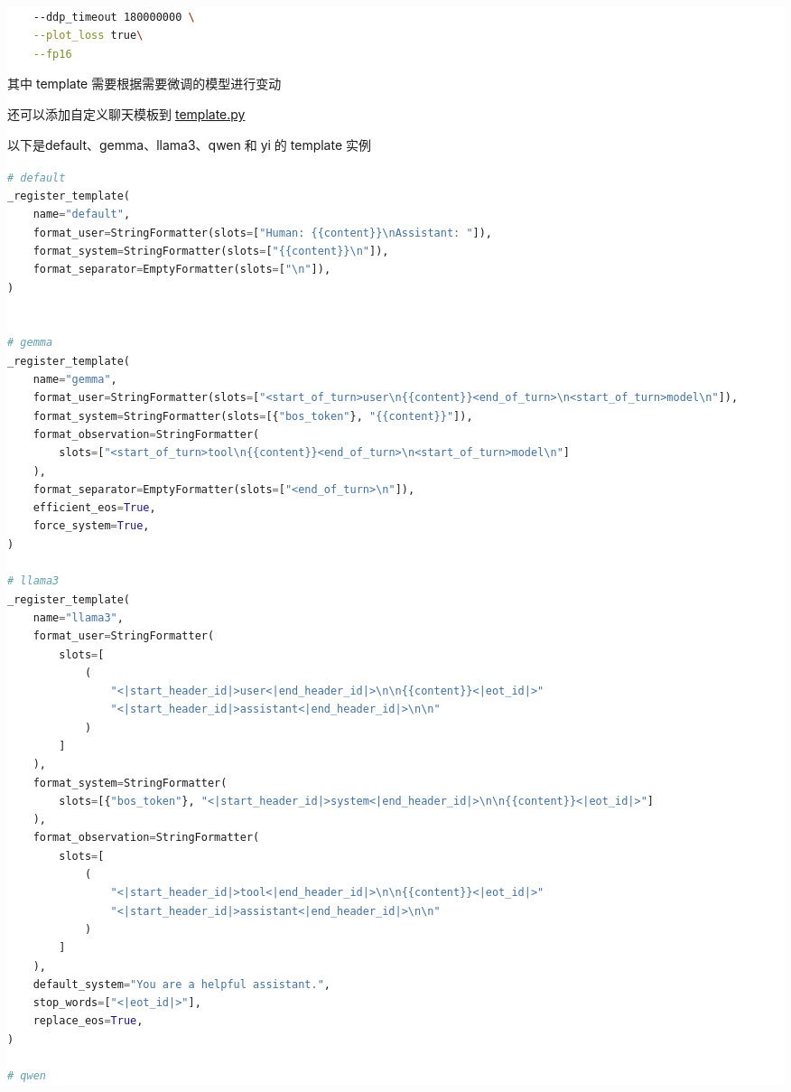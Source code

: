 ```bash
    --ddp_timeout 180000000 \
    --plot_loss true\
    --fp16
```

其中 template 需要根据需要微调的模型进行变动

还可以添加自定义聊天模板到 [template.py](https://github.com/hiyouga/LLaMA-Factory/blob/main/src/llamafactory/data/template.py) 

以下是default、gemma、llama3、qwen 和 yi 的 template 实例

```python
# default
_register_template(
    name="default",
    format_user=StringFormatter(slots=["Human: {{content}}\nAssistant: "]),
    format_system=StringFormatter(slots=["{{content}}\n"]),
    format_separator=EmptyFormatter(slots=["\n"]),
)


# gemma
_register_template(
    name="gemma",
    format_user=StringFormatter(slots=["<start_of_turn>user\n{{content}}<end_of_turn>\n<start_of_turn>model\n"]),
    format_system=StringFormatter(slots=[{"bos_token"}, "{{content}}"]),
    format_observation=StringFormatter(
        slots=["<start_of_turn>tool\n{{content}}<end_of_turn>\n<start_of_turn>model\n"]
    ),
    format_separator=EmptyFormatter(slots=["<end_of_turn>\n"]),
    efficient_eos=True,
    force_system=True,
)

# llama3
_register_template(
    name="llama3",
    format_user=StringFormatter(
        slots=[
            (
                "<|start_header_id|>user<|end_header_id|>\n\n{{content}}<|eot_id|>"
                "<|start_header_id|>assistant<|end_header_id|>\n\n"
            )
        ]
    ),
    format_system=StringFormatter(
        slots=[{"bos_token"}, "<|start_header_id|>system<|end_header_id|>\n\n{{content}}<|eot_id|>"]
    ),
    format_observation=StringFormatter(
        slots=[
            (
                "<|start_header_id|>tool<|end_header_id|>\n\n{{content}}<|eot_id|>"
                "<|start_header_id|>assistant<|end_header_id|>\n\n"
            )
        ]
    ),
    default_system="You are a helpful assistant.",
    stop_words=["<|eot_id|>"],
    replace_eos=True,
)

# qwen
```
